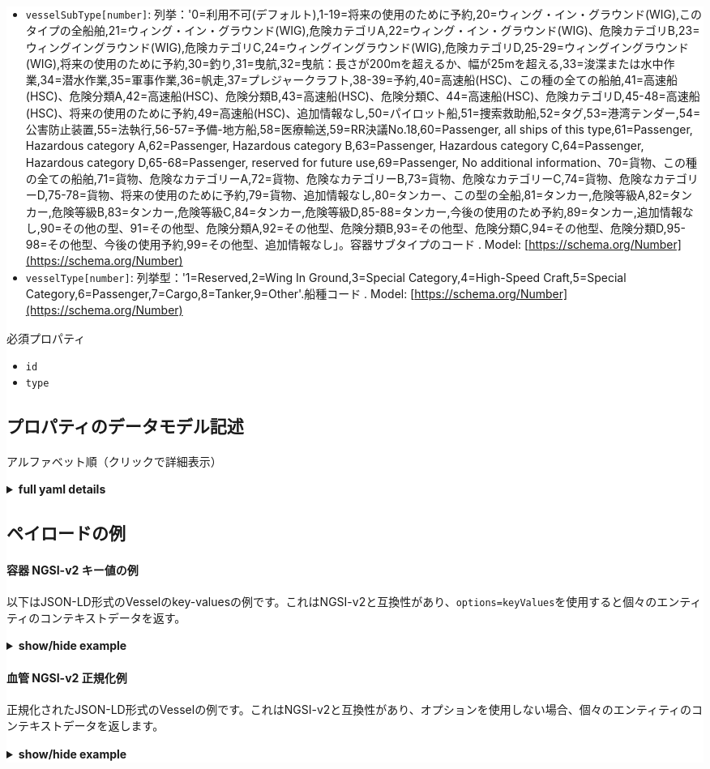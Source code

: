 - `vesselSubType[number]`: 列挙：'0=利用不可(デフォルト),1-19=将来の使用のために予約,20=ウィング・イン・グラウンド(WIG),このタイプの全船舶,21=ウィング・イン・グラウンド(WIG),危険カテゴリA,22=ウィング・イン・グラウンド(WIG)、危険カテゴリB,23=ウィングイングラウンド(WIG),危険カテゴリC,24=ウィングイングラウンド(WIG),危険カテゴリD,25-29=ウィングイングラウンド(WIG),将来の使用のために予約,30=釣り,31=曳航,32=曳航：長さが200mを超えるか、幅が25mを超える,33=浚渫または水中作業,34=潜水作業,35=軍事作業,36=帆走,37=プレジャークラフト,38-39=予約,40=高速船(HSC)、この種の全ての船舶,41=高速船(HSC)、危険分類A,42=高速船(HSC)、危険分類B,43=高速船(HSC)、危険分類C、44=高速船(HSC)、危険カテゴリD,45-48=高速船(HSC)、将来の使用のために予約,49=高速船(HSC)、追加情報なし,50=パイロット船,51=捜索救助船,52=タグ,53=港湾テンダー,54=公害防止装置,55=法執行,56-57=予備-地方船,58=医療輸送,59=RR決議No.18,60=Passenger, all ships of this type,61=Passenger, Hazardous category A,62=Passenger, Hazardous category B,63=Passenger, Hazardous category C,64=Passenger, Hazardous category D,65-68=Passenger, reserved for future use,69=Passenger, No additional information、70=貨物、この種の全ての船舶,71=貨物、危険なカテゴリーA,72=貨物、危険なカテゴリーB,73=貨物、危険なカテゴリーC,74=貨物、危険なカテゴリーD,75-78=貨物、将来の使用のために予約,79=貨物、追加情報なし,80=タンカー、この型の全船,81=タンカー,危険等級A,82=タンカー,危険等級B,83=タンカー,危険等級C,84=タンカー,危険等級D,85-88=タンカー,今後の使用のため予約,89=タンカー,追加情報なし,90=その他の型、91=その他型、危険分類A,92=その他型、危険分類B,93=その他型、危険分類C,94=その他型、危険分類D,95-98=その他型、今後の使用予約,99=その他型、追加情報なし」。容器サブタイプのコード  . Model: [https://schema.org/Number](https://schema.org/Number)
- `vesselType[number]`: 列挙型：'1=Reserved,2=Wing In Ground,3=Special Category,4=High-Speed Craft,5=Special Category,6=Passenger,7=Cargo,8=Tanker,9=Other'.船種コード  . Model: [https://schema.org/Number](https://schema.org/Number)

  

  

必須プロパティ  
- `id`  
- `type`  

  

  

  

  

## プロパティのデータモデル記述  

アルファベット順（クリックで詳細表示）  

  

  
<details><summary><strong>full yaml details</strong></summary></details>    

  

  

  

  

## ペイロードの例  

#### 容器 NGSI-v2 キー値の例  

以下はJSON-LD形式のVesselのkey-valuesの例です。これはNGSI-v2と互換性があり、`options=keyValues`を使用すると個々のエンティティのコンテキストデータを返す。  
<details><summary><strong>show/hide example</strong></summary></details>  

#### 血管 NGSI-v2 正規化例  

正規化されたJSON-LD形式のVesselの例です。これはNGSI-v2と互換性があり、オプションを使用しない場合、個々のエンティティのコンテキストデータを返します。  
<details><summary><strong>show/hide example</strong></summary></details>  
